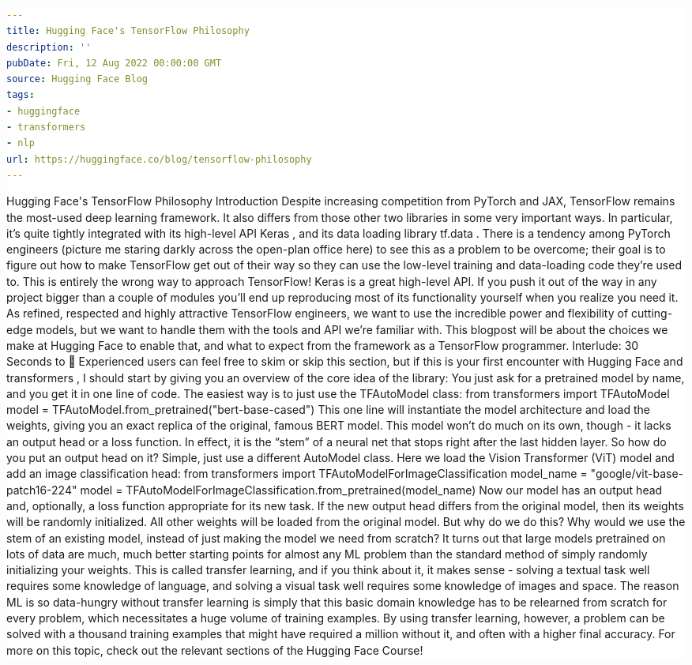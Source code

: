 ```yaml
---
title: Hugging Face's TensorFlow Philosophy
description: ''
pubDate: Fri, 12 Aug 2022 00:00:00 GMT
source: Hugging Face Blog
tags:
- huggingface
- transformers
- nlp
url: https://huggingface.co/blog/tensorflow-philosophy
---
```


Hugging Face's TensorFlow Philosophy
Introduction
Despite increasing competition from PyTorch and JAX, TensorFlow remains the most-used deep learning framework. It also differs from those other two libraries in some very important ways. In particular, it’s quite tightly integrated with its high-level API
Keras
, and its data loading library tf.data
.
There is a tendency among PyTorch engineers (picture me staring darkly across the open-plan office here) to see this as a problem to be overcome; their goal is to figure out how to make TensorFlow get out of their way so they can use the low-level training and data-loading code they’re used to. This is entirely the wrong way to approach TensorFlow! Keras is a great high-level API. If you push it out of the way in any project bigger than a couple of modules you’ll end up reproducing most of its functionality yourself when you realize you need it.
As refined, respected and highly attractive TensorFlow engineers, we want to use the incredible power and flexibility of cutting-edge models, but we want to handle them with the tools and API we’re familiar with. This blogpost will be about the choices we make at Hugging Face to enable that, and what to expect from the framework as a TensorFlow programmer.
Interlude: 30 Seconds to 🤗
Experienced users can feel free to skim or skip this section, but if this is your first encounter with Hugging Face and transformers
, I should start by giving you an overview of the core idea of the library: You just ask for a pretrained model by name, and you get it in one line of code. The easiest way is to just use the TFAutoModel
class:
from transformers import TFAutoModel
model = TFAutoModel.from_pretrained("bert-base-cased")
This one line will instantiate the model architecture and load the weights, giving you an exact replica of the original, famous BERT model. This model won’t do much on its own, though - it lacks an output head or a loss function. In effect, it is the “stem” of a neural net that stops right after the last hidden layer. So how do you put an output head on it? Simple, just use a different AutoModel
class. Here we load the Vision Transformer (ViT) model and add an image classification head:
from transformers import TFAutoModelForImageClassification
model_name = "google/vit-base-patch16-224"
model = TFAutoModelForImageClassification.from_pretrained(model_name)
Now our model
has an output head and, optionally, a loss function appropriate for its new task. If the new output head differs from the original model, then its weights will be randomly initialized. All other weights will be loaded from the original model. But why do we do this? Why would we use the stem of an existing model, instead of just making the model we need from scratch?
It turns out that large models pretrained on lots of data are much, much better starting points for almost any ML problem than the standard method of simply randomly initializing your weights. This is called transfer learning, and if you think about it, it makes sense - solving a textual task well requires some knowledge of language, and solving a visual task well requires some knowledge of images and space. The reason ML is so data-hungry without transfer learning is simply that this basic domain knowledge has to be relearned from scratch for every problem, which necessitates a huge volume of training examples. By using transfer learning, however, a problem can be solved with a thousand training examples that might have required a million without it, and often with a higher final accuracy. For more on this topic, check out the relevant sections of the Hugging Face Course!
